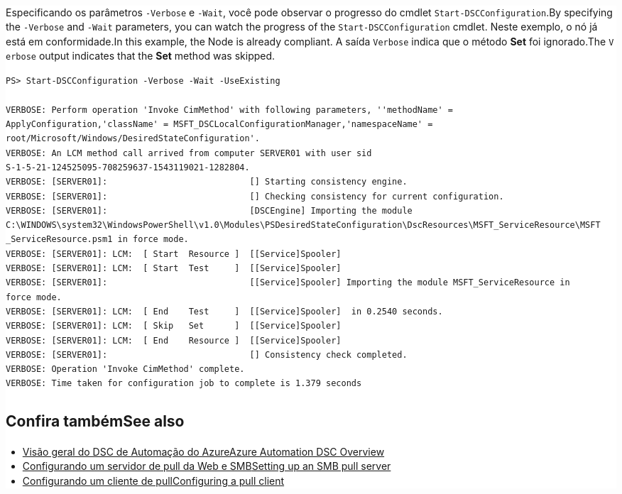 <span data-ttu-id="e5b3f-144">Especificando os parâmetros `-Verbose` e `-Wait`, você pode observar o progresso do cmdlet `Start-DSCConfiguration`.</span><span class="sxs-lookup"><span data-stu-id="e5b3f-144">By specifying the `-Verbose` and `-Wait` parameters, you can watch the progress of the `Start-DSCConfiguration` cmdlet.</span></span> <span data-ttu-id="e5b3f-145">Neste exemplo, o nó já está em conformidade.</span><span class="sxs-lookup"><span data-stu-id="e5b3f-145">In this example, the Node is already compliant.</span></span> <span data-ttu-id="e5b3f-146">A saída `Verbose` indica que o método **Set** foi ignorado.</span><span class="sxs-lookup"><span data-stu-id="e5b3f-146">The `Verbose` output indicates that the **Set** method was skipped.</span></span>

```
PS> Start-DSCConfiguration -Verbose -Wait -UseExisting

VERBOSE: Perform operation 'Invoke CimMethod' with following parameters, ''methodName' =
ApplyConfiguration,'className' = MSFT_DSCLocalConfigurationManager,'namespaceName' =
root/Microsoft/Windows/DesiredStateConfiguration'.
VERBOSE: An LCM method call arrived from computer SERVER01 with user sid
S-1-5-21-124525095-708259637-1543119021-1282804.
VERBOSE: [SERVER01]:                            [] Starting consistency engine.
VERBOSE: [SERVER01]:                            [] Checking consistency for current configuration.
VERBOSE: [SERVER01]:                            [DSCEngine] Importing the module
C:\WINDOWS\system32\WindowsPowerShell\v1.0\Modules\PSDesiredStateConfiguration\DscResources\MSFT_ServiceResource\MSFT
_ServiceResource.psm1 in force mode.
VERBOSE: [SERVER01]: LCM:  [ Start  Resource ]  [[Service]Spooler]
VERBOSE: [SERVER01]: LCM:  [ Start  Test     ]  [[Service]Spooler]
VERBOSE: [SERVER01]:                            [[Service]Spooler] Importing the module MSFT_ServiceResource in
force mode.
VERBOSE: [SERVER01]: LCM:  [ End    Test     ]  [[Service]Spooler]  in 0.2540 seconds.
VERBOSE: [SERVER01]: LCM:  [ Skip   Set      ]  [[Service]Spooler]
VERBOSE: [SERVER01]: LCM:  [ End    Resource ]  [[Service]Spooler]
VERBOSE: [SERVER01]:                            [] Consistency check completed.
VERBOSE: Operation 'Invoke CimMethod' complete.
VERBOSE: Time taken for configuration job to complete is 1.379 seconds
```

## <a name="see-also"></a><span data-ttu-id="e5b3f-147">Confira também</span><span class="sxs-lookup"><span data-stu-id="e5b3f-147">See also</span></span>

- [<span data-ttu-id="e5b3f-148">Visão geral do DSC de Automação do Azure</span><span class="sxs-lookup"><span data-stu-id="e5b3f-148">Azure Automation DSC Overview</span></span>](https://docs.microsoft.com/azure/automation/automation-dsc-overview)
- [<span data-ttu-id="e5b3f-149">Configurando um servidor de pull da Web e SMB</span><span class="sxs-lookup"><span data-stu-id="e5b3f-149">Setting up an SMB pull server</span></span>](../pull-server/pullServerSMB.md)
- [<span data-ttu-id="e5b3f-150">Configurando um cliente de pull</span><span class="sxs-lookup"><span data-stu-id="e5b3f-150">Configuring a pull client</span></span>](../pull-server/pullClientConfigID.md)

